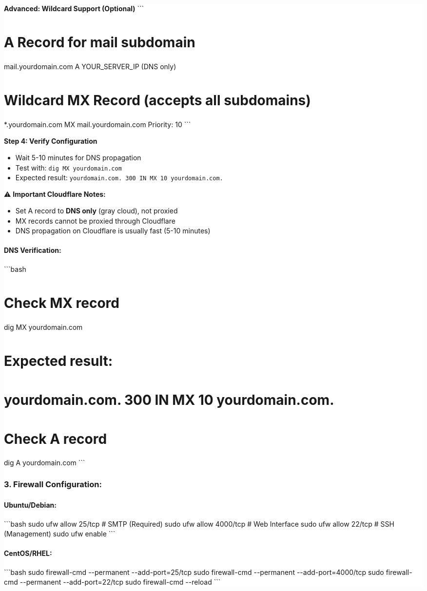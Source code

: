 **Advanced: Wildcard Support (Optional)**
\`\`\`
# A Record for mail subdomain
mail.yourdomain.com    A     YOUR_SERVER_IP    (DNS only)

# Wildcard MX Record (accepts all subdomains)
*.yourdomain.com       MX    mail.yourdomain.com    Priority: 10
\`\`\`

**Step 4: Verify Configuration**
- Wait 5-10 minutes for DNS propagation
- Test with: `dig MX yourdomain.com`
- Expected result: `yourdomain.com. 300 IN MX 10 yourdomain.com.`

⚠️ **Important Cloudflare Notes:**
- Set A record to **DNS only** (gray cloud), not proxied
- MX records cannot be proxied through Cloudflare
- DNS propagation on Cloudflare is usually fast (5-10 minutes)

#### **DNS Verification:**
\`\`\`bash
# Check MX record
dig MX yourdomain.com

# Expected result:
# yourdomain.com. 300 IN MX 10 yourdomain.com.

# Check A record
dig A yourdomain.com
\`\`\`

### **3. Firewall Configuration:**

#### **Ubuntu/Debian:**
\`\`\`bash
sudo ufw allow 25/tcp    # SMTP (Required)
sudo ufw allow 4000/tcp  # Web Interface
sudo ufw allow 22/tcp    # SSH (Management)
sudo ufw enable
\`\`\`

#### **CentOS/RHEL:**
\`\`\`bash
sudo firewall-cmd --permanent --add-port=25/tcp
sudo firewall-cmd --permanent --add-port=4000/tcp
sudo firewall-cmd --permanent --add-port=22/tcp
sudo firewall-cmd --reload
\`\`\`
